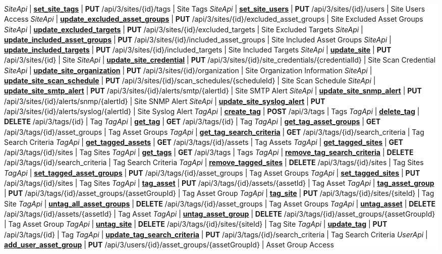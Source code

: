 *SiteApi* | [**set_site_tags**](docs/SiteApi.md#set_site_tags) | **PUT** /api/3/sites/{id}/tags | Site Tags
*SiteApi* | [**set_site_users**](docs/SiteApi.md#set_site_users) | **PUT** /api/3/sites/{id}/users | Site Users Access
*SiteApi* | [**update_excluded_asset_groups**](docs/SiteApi.md#update_excluded_asset_groups) | **PUT** /api/3/sites/{id}/excluded_asset_groups | Site Excluded Asset Groups
*SiteApi* | [**update_excluded_targets**](docs/SiteApi.md#update_excluded_targets) | **PUT** /api/3/sites/{id}/excluded_targets | Site Excluded Targets
*SiteApi* | [**update_included_asset_groups**](docs/SiteApi.md#update_included_asset_groups) | **PUT** /api/3/sites/{id}/included_asset_groups | Site Included Asset Groups
*SiteApi* | [**update_included_targets**](docs/SiteApi.md#update_included_targets) | **PUT** /api/3/sites/{id}/included_targets | Site Included Targets
*SiteApi* | [**update_site**](docs/SiteApi.md#update_site) | **PUT** /api/3/sites/{id} | Site
*SiteApi* | [**update_site_credential**](docs/SiteApi.md#update_site_credential) | **PUT** /api/3/sites/{id}/site_credentials/{credentialId} | Site Scan Credential
*SiteApi* | [**update_site_organization**](docs/SiteApi.md#update_site_organization) | **PUT** /api/3/sites/{id}/organization | Site Organization Information
*SiteApi* | [**update_site_scan_schedule**](docs/SiteApi.md#update_site_scan_schedule) | **PUT** /api/3/sites/{id}/scan_schedules/{scheduleId} | Site Scan Schedule
*SiteApi* | [**update_site_smtp_alert**](docs/SiteApi.md#update_site_smtp_alert) | **PUT** /api/3/sites/{id}/alerts/smtp/{alertId} | Site SMTP Alert
*SiteApi* | [**update_site_snmp_alert**](docs/SiteApi.md#update_site_snmp_alert) | **PUT** /api/3/sites/{id}/alerts/snmp/{alertId} | Site SNMP Alert
*SiteApi* | [**update_site_syslog_alert**](docs/SiteApi.md#update_site_syslog_alert) | **PUT** /api/3/sites/{id}/alerts/syslog/{alertId} | Site Syslog Alert
*TagApi* | [**create_tag**](docs/TagApi.md#create_tag) | **POST** /api/3/tags | Tags
*TagApi* | [**delete_tag**](docs/TagApi.md#delete_tag) | **DELETE** /api/3/tags/{id} | Tag
*TagApi* | [**get_tag**](docs/TagApi.md#get_tag) | **GET** /api/3/tags/{id} | Tag
*TagApi* | [**get_tag_asset_groups**](docs/TagApi.md#get_tag_asset_groups) | **GET** /api/3/tags/{id}/asset_groups | Tag Asset Groups
*TagApi* | [**get_tag_search_criteria**](docs/TagApi.md#get_tag_search_criteria) | **GET** /api/3/tags/{id}/search_criteria | Tag Search Criteria
*TagApi* | [**get_tagged_assets**](docs/TagApi.md#get_tagged_assets) | **GET** /api/3/tags/{id}/assets | Tag Assets
*TagApi* | [**get_tagged_sites**](docs/TagApi.md#get_tagged_sites) | **GET** /api/3/tags/{id}/sites | Tag Sites
*TagApi* | [**get_tags**](docs/TagApi.md#get_tags) | **GET** /api/3/tags | Tags
*TagApi* | [**remove_tag_search_criteria**](docs/TagApi.md#remove_tag_search_criteria) | **DELETE** /api/3/tags/{id}/search_criteria | Tag Search Criteria
*TagApi* | [**remove_tagged_sites**](docs/TagApi.md#remove_tagged_sites) | **DELETE** /api/3/tags/{id}/sites | Tag Sites
*TagApi* | [**set_tagged_asset_groups**](docs/TagApi.md#set_tagged_asset_groups) | **PUT** /api/3/tags/{id}/asset_groups | Tag Asset Groups
*TagApi* | [**set_tagged_sites**](docs/TagApi.md#set_tagged_sites) | **PUT** /api/3/tags/{id}/sites | Tag Sites
*TagApi* | [**tag_asset**](docs/TagApi.md#tag_asset) | **PUT** /api/3/tags/{id}/assets/{assetId} | Tag Asset
*TagApi* | [**tag_asset_group**](docs/TagApi.md#tag_asset_group) | **PUT** /api/3/tags/{id}/asset_groups/{assetGroupId} | Tag Asset Group
*TagApi* | [**tag_site**](docs/TagApi.md#tag_site) | **PUT** /api/3/tags/{id}/sites/{siteId} | Tag Site
*TagApi* | [**untag_all_asset_groups**](docs/TagApi.md#untag_all_asset_groups) | **DELETE** /api/3/tags/{id}/asset_groups | Tag Asset Groups
*TagApi* | [**untag_asset**](docs/TagApi.md#untag_asset) | **DELETE** /api/3/tags/{id}/assets/{assetId} | Tag Asset
*TagApi* | [**untag_asset_group**](docs/TagApi.md#untag_asset_group) | **DELETE** /api/3/tags/{id}/asset_groups/{assetGroupId} | Tag Asset Group
*TagApi* | [**untag_site**](docs/TagApi.md#untag_site) | **DELETE** /api/3/tags/{id}/sites/{siteId} | Tag Site
*TagApi* | [**update_tag**](docs/TagApi.md#update_tag) | **PUT** /api/3/tags/{id} | Tag
*TagApi* | [**update_tag_search_criteria**](docs/TagApi.md#update_tag_search_criteria) | **PUT** /api/3/tags/{id}/search_criteria | Tag Search Criteria
*UserApi* | [**add_user_asset_group**](docs/UserApi.md#add_user_asset_group) | **PUT** /api/3/users/{id}/asset_groups/{assetGroupId} | Asset Group Access